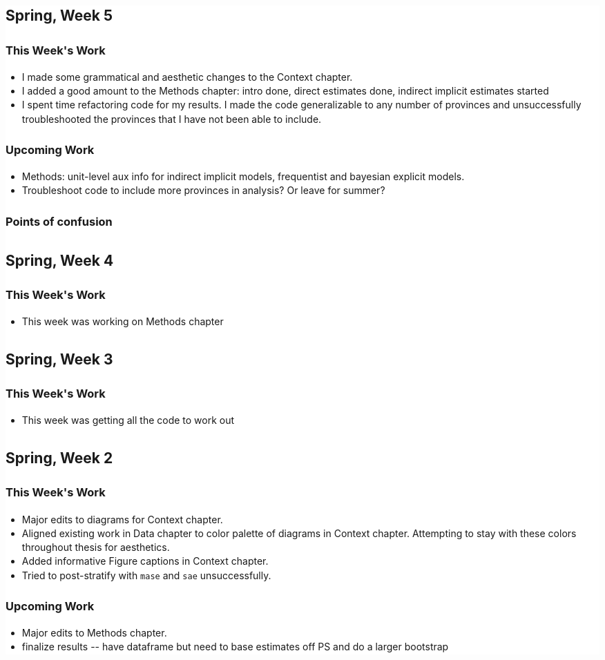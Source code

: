 Spring, Week 5
----------------

### This Week's Work

* I made some grammatical and aesthetic changes to the Context chapter.    
* I added a good amount to the Methods chapter: intro done, direct estimates done, indirect implicit estimates started     
* I spent time refactoring code for my results. I made the code generalizable to any number of provinces and unsuccessfully troubleshooted the provinces that I have not been able to include.


### Upcoming Work

* Methods: unit-level aux info for indirect implicit models, frequentist and bayesian explicit models.     
* Troubleshoot code to include more provinces in analysis? Or leave for summer?


### Points of confusion


Spring, Week 4
----------------

### This Week's Work

* This week was working on Methods chapter


Spring, Week 3
----------------

### This Week's Work

* This week was getting all the code to work out


Spring, Week 2
----------------

### This Week's Work

* Major edits to diagrams for Context chapter.     
* Aligned existing work in Data chapter to color palette of diagrams in Context chapter. Attempting to stay with these colors throughout thesis for aesthetics.     
* Added informative Figure captions in Context chapter.     
* Tried to post-stratify with `mase` and `sae` unsuccessfully. 


### Upcoming Work

* Major edits to Methods chapter.   
* finalize results -- have dataframe but need to base estimates off PS and do a larger bootstrap

